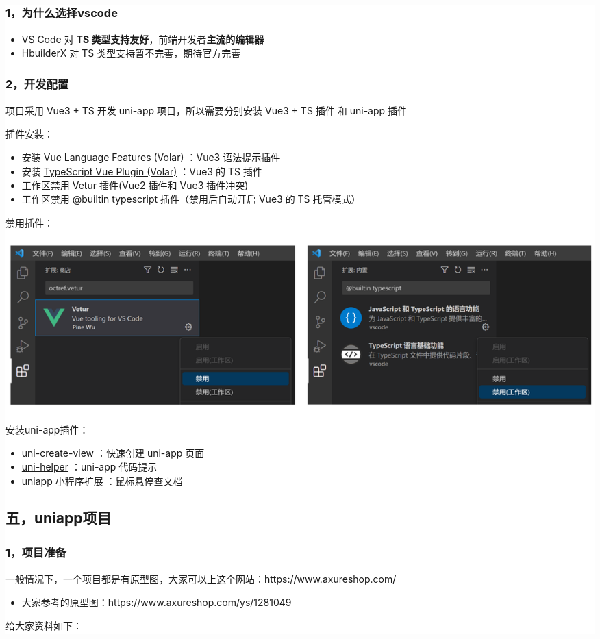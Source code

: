 ### 1，为什么选择vscode

* VS Code 对 **TS 类型支持友好**，前端开发者**主流的编辑器**
* HbuilderX 对 TS 类型支持暂不完善，期待官方完善 

### 2，开发配置

项目采用 Vue3 + TS 开发 uni-app 项目，所以需要分别安装 Vue3 + TS 插件 和 uni-app 插件

插件安装：

* 安装 [Vue Language Features (Volar)](https://marketplace.visualstudio.com/items?itemName=Vue.volar) ：Vue3 语法提示插件
* 安装 [TypeScript Vue Plugin (Volar)](https://marketplace.visualstudio.com/items?itemName=Vue.vscode-typescript-vue-plugin) ：Vue3 的 TS 插件
* 工作区禁用 Vetur 插件(Vue2 插件和 Vue3 插件冲突)
* 工作区禁用 @builtin typescript 插件（禁用后自动开启 Vue3 的 TS 托管模式）

禁用插件：

![1700453118753](./assets/1700453118753.png)

安装uni-app插件：

* [uni-create-view](https://marketplace.visualstudio.com/items?itemName=mrmaoddxxaa.create-uniapp-view) ：快速创建 uni-app 页面
* [uni-helper](https://marketplace.visualstudio.com/items?itemName=uni-helper.uni-helper-vscode) ：uni-app 代码提示
* [uniapp 小程序扩展](https://marketplace.visualstudio.com/items?itemName=evils.uniapp-vscode) ：鼠标悬停查文档

## 五，uniapp项目

### 1，项目准备

一般情况下，一个项目都是有原型图，大家可以上这个网站：https://www.axureshop.com/

* 大家参考的原型图：https://www.axureshop.com/ys/1281049

给大家资料如下：
